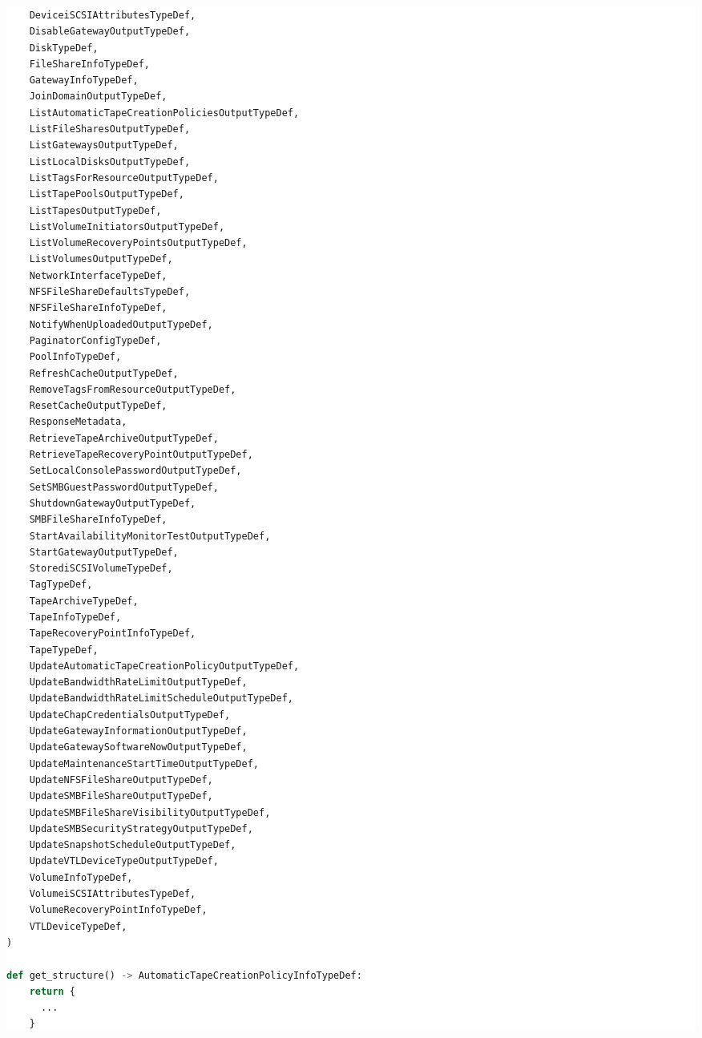 ```python
    DeviceiSCSIAttributesTypeDef,
    DisableGatewayOutputTypeDef,
    DiskTypeDef,
    FileShareInfoTypeDef,
    GatewayInfoTypeDef,
    JoinDomainOutputTypeDef,
    ListAutomaticTapeCreationPoliciesOutputTypeDef,
    ListFileSharesOutputTypeDef,
    ListGatewaysOutputTypeDef,
    ListLocalDisksOutputTypeDef,
    ListTagsForResourceOutputTypeDef,
    ListTapePoolsOutputTypeDef,
    ListTapesOutputTypeDef,
    ListVolumeInitiatorsOutputTypeDef,
    ListVolumeRecoveryPointsOutputTypeDef,
    ListVolumesOutputTypeDef,
    NetworkInterfaceTypeDef,
    NFSFileShareDefaultsTypeDef,
    NFSFileShareInfoTypeDef,
    NotifyWhenUploadedOutputTypeDef,
    PaginatorConfigTypeDef,
    PoolInfoTypeDef,
    RefreshCacheOutputTypeDef,
    RemoveTagsFromResourceOutputTypeDef,
    ResetCacheOutputTypeDef,
    ResponseMetadata,
    RetrieveTapeArchiveOutputTypeDef,
    RetrieveTapeRecoveryPointOutputTypeDef,
    SetLocalConsolePasswordOutputTypeDef,
    SetSMBGuestPasswordOutputTypeDef,
    ShutdownGatewayOutputTypeDef,
    SMBFileShareInfoTypeDef,
    StartAvailabilityMonitorTestOutputTypeDef,
    StartGatewayOutputTypeDef,
    StorediSCSIVolumeTypeDef,
    TagTypeDef,
    TapeArchiveTypeDef,
    TapeInfoTypeDef,
    TapeRecoveryPointInfoTypeDef,
    TapeTypeDef,
    UpdateAutomaticTapeCreationPolicyOutputTypeDef,
    UpdateBandwidthRateLimitOutputTypeDef,
    UpdateBandwidthRateLimitScheduleOutputTypeDef,
    UpdateChapCredentialsOutputTypeDef,
    UpdateGatewayInformationOutputTypeDef,
    UpdateGatewaySoftwareNowOutputTypeDef,
    UpdateMaintenanceStartTimeOutputTypeDef,
    UpdateNFSFileShareOutputTypeDef,
    UpdateSMBFileShareOutputTypeDef,
    UpdateSMBFileShareVisibilityOutputTypeDef,
    UpdateSMBSecurityStrategyOutputTypeDef,
    UpdateSnapshotScheduleOutputTypeDef,
    UpdateVTLDeviceTypeOutputTypeDef,
    VolumeInfoTypeDef,
    VolumeiSCSIAttributesTypeDef,
    VolumeRecoveryPointInfoTypeDef,
    VTLDeviceTypeDef,
)

def get_structure() -> AutomaticTapeCreationPolicyInfoTypeDef:
    return {
      ...
    }
```